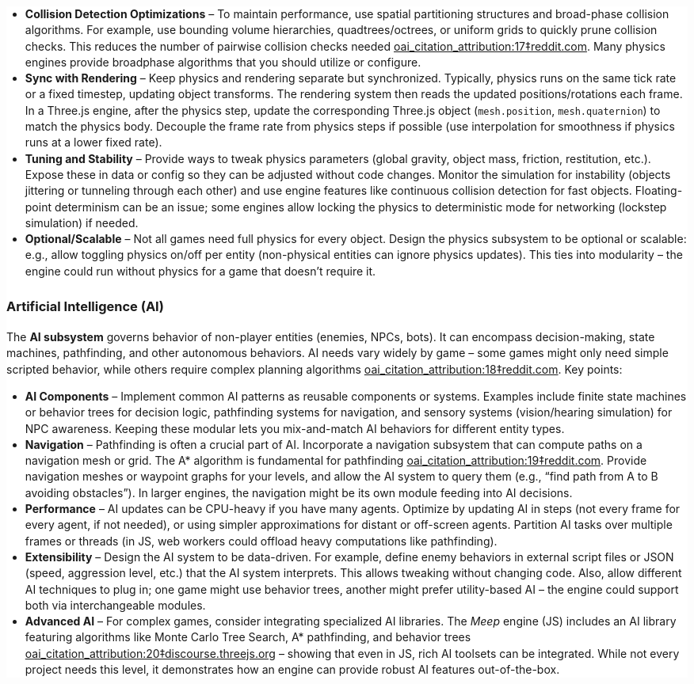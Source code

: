 - **Collision Detection Optimizations** – To maintain performance, use spatial partitioning structures and broad-phase collision algorithms. For example, use bounding volume hierarchies, quadtrees/octrees, or uniform grids to quickly prune collision checks. This reduces the number of pairwise collision checks needed [oai_citation_attribution:17‡reddit.com](https://www.reddit.com/r/gamedev/comments/1do0yac/what_are_the_general_components_of_a_game_engine/#:~:text=Collision%20detection%3A%20You%20need%20a,use%20depends%20on%20your%20game). Many physics engines provide broadphase algorithms that you should utilize or configure.
- **Sync with Rendering** – Keep physics and rendering separate but synchronized. Typically, physics runs on the same tick rate or a fixed timestep, updating object transforms. The rendering system then reads the updated positions/rotations each frame. In a Three.js engine, after the physics step, update the corresponding Three.js object (`mesh.position`, `mesh.quaternion`) to match the physics body. Decouple the frame rate from physics steps if possible (use interpolation for smoothness if physics runs at a lower fixed rate).
- **Tuning and Stability** – Provide ways to tweak physics parameters (global gravity, object mass, friction, restitution, etc.). Expose these in data or config so they can be adjusted without code changes. Monitor the simulation for instability (objects jittering or tunneling through each other) and use engine features like continuous collision detection for fast objects. Floating-point determinism can be an issue; some engines allow locking the physics to deterministic mode for networking (lockstep simulation) if needed.
- **Optional/Scalable** – Not all games need full physics for every object. Design the physics subsystem to be optional or scalable: e.g., allow toggling physics on/off per entity (non-physical entities can ignore physics updates). This ties into modularity – the engine could run without physics for a game that doesn’t require it.

### Artificial Intelligence (AI)
The **AI subsystem** governs behavior of non-player entities (enemies, NPCs, bots). It can encompass decision-making, state machines, pathfinding, and other autonomous behaviors. AI needs vary widely by game – some games might only need simple scripted behavior, while others require complex planning algorithms [oai_citation_attribution:18‡reddit.com](https://www.reddit.com/r/gamedev/comments/1do0yac/what_are_the_general_components_of_a_game_engine/#:~:text=AI%20Subsystem). Key points:
- **AI Components** – Implement common AI patterns as reusable components or systems. Examples include finite state machines or behavior trees for decision logic, pathfinding systems for navigation, and sensory systems (vision/hearing simulation) for NPC awareness. Keeping these modular lets you mix-and-match AI behaviors for different entity types.
- **Navigation** – Pathfinding is often a crucial part of AI. Incorporate a navigation subsystem that can compute paths on a navigation mesh or grid. The A* algorithm is fundamental for pathfinding [oai_citation_attribution:19‡reddit.com](https://www.reddit.com/r/gamedev/comments/1do0yac/what_are_the_general_components_of_a_game_engine/#:~:text=Navigation). Provide navigation meshes or waypoint graphs for your levels, and allow the AI system to query them (e.g., “find path from A to B avoiding obstacles”). In larger engines, the navigation might be its own module feeding into AI decisions.
- **Performance** – AI updates can be CPU-heavy if you have many agents. Optimize by updating AI in steps (not every frame for every agent, if not needed), or using simpler approximations for distant or off-screen agents. Partition AI tasks over multiple frames or threads (in JS, web workers could offload heavy computations like pathfinding).
- **Extensibility** – Design the AI system to be data-driven. For example, define enemy behaviors in external script files or JSON (speed, aggression level, etc.) that the AI system interprets. This allows tweaking without changing code. Also, allow different AI techniques to plug in; one game might use behavior trees, another might prefer utility-based AI – the engine could support both via interchangeable modules.
- **Advanced AI** – For complex games, consider integrating specialized AI libraries. The *Meep* engine (JS) includes an AI library featuring algorithms like Monte Carlo Tree Search, A* pathfinding, and behavior trees [oai_citation_attribution:20‡discourse.threejs.org](https://discourse.threejs.org/t/meep-a-game-engine/10098#:~:text=,and%20Behavior%20trees) – showing that even in JS, rich AI toolsets can be integrated. While not every project needs this level, it demonstrates how an engine can provide robust AI features out-of-the-box.

